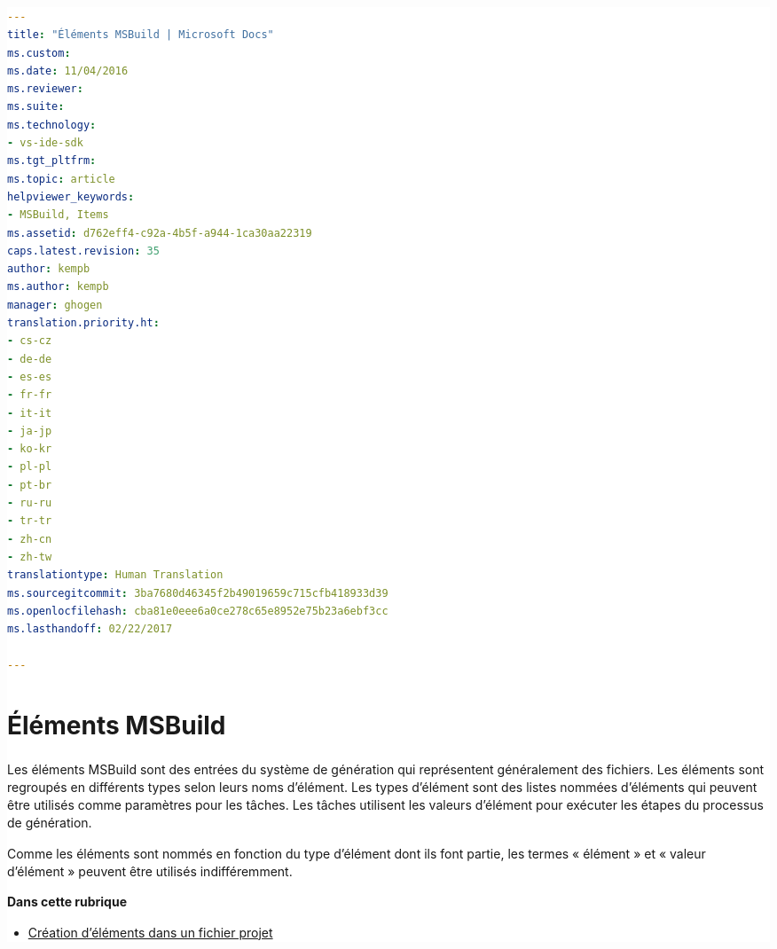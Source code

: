 ```yaml
---
title: "Éléments MSBuild | Microsoft Docs"
ms.custom: 
ms.date: 11/04/2016
ms.reviewer: 
ms.suite: 
ms.technology:
- vs-ide-sdk
ms.tgt_pltfrm: 
ms.topic: article
helpviewer_keywords:
- MSBuild, Items
ms.assetid: d762eff4-c92a-4b5f-a944-1ca30aa22319
caps.latest.revision: 35
author: kempb
ms.author: kempb
manager: ghogen
translation.priority.ht:
- cs-cz
- de-de
- es-es
- fr-fr
- it-it
- ja-jp
- ko-kr
- pl-pl
- pt-br
- ru-ru
- tr-tr
- zh-cn
- zh-tw
translationtype: Human Translation
ms.sourcegitcommit: 3ba7680d46345f2b49019659c715cfb418933d39
ms.openlocfilehash: cba81e0eee6a0ce278c65e8952e75b23a6ebf3cc
ms.lasthandoff: 02/22/2017

---
```

# <a name="msbuild-items"></a>Éléments MSBuild
Les éléments MSBuild sont des entrées du système de génération qui représentent généralement des fichiers. Les éléments sont regroupés en différents types selon leurs noms d’élément. Les types d’élément sont des listes nommées d’éléments qui peuvent être utilisés comme paramètres pour les tâches. Les tâches utilisent les valeurs d’élément pour exécuter les étapes du processus de génération.  
  
 Comme les éléments sont nommés en fonction du type d’élément dont ils font partie, les termes « élément » et « valeur d’élément » peuvent être utilisés indifféremment.  
  
 **Dans cette rubrique**  
  
-   [Création d’éléments dans un fichier projet](#BKMK_Creating1)  
  